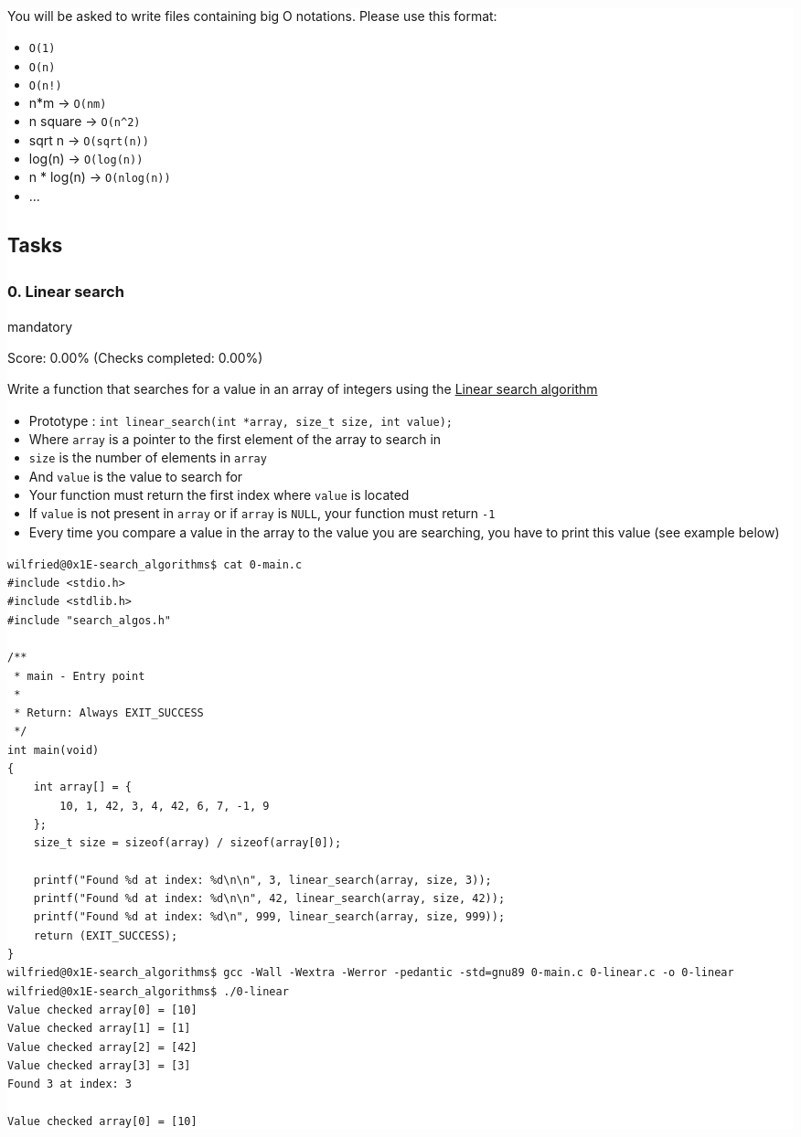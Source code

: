 You will be asked to write files containing big O notations. Please use this format:

-   `O(1)`
-   `O(n)`
-   `O(n!)`
-   n*m -> `O(nm)`
-   n square -> `O(n^2)`
-   sqrt n -> `O(sqrt(n))`
-   log(n) -> `O(log(n))`
-   n * log(n) -> `O(nlog(n))`
-   ...

Tasks
-----

### 0\. Linear search

mandatory

Score: 0.00% (Checks completed: 0.00%)

Write a function that searches for a value in an array of integers using the [Linear search algorithm](https://alx-intranet.hbtn.io/rltoken/17RKhbmvh_u4ebCwaSxCxg "Linear search algorithm")

-   Prototype : `int linear_search(int *array, size_t size, int value);`
-   Where `array` is a pointer to the first element of the array to search in
-   `size` is the number of elements in `array`
-   And `value` is the value to search for
-   Your function must return the first index where `value` is located
-   If `value` is not present in `array` or if `array` is `NULL`, your function must return `-1`
-   Every time you compare a value in the array to the value you are searching, you have to print this value (see example below)

```
wilfried@0x1E-search_algorithms$ cat 0-main.c
#include <stdio.h>
#include <stdlib.h>
#include "search_algos.h"

/**
 * main - Entry point
 *
 * Return: Always EXIT_SUCCESS
 */
int main(void)
{
    int array[] = {
        10, 1, 42, 3, 4, 42, 6, 7, -1, 9
    };
    size_t size = sizeof(array) / sizeof(array[0]);

    printf("Found %d at index: %d\n\n", 3, linear_search(array, size, 3));
    printf("Found %d at index: %d\n\n", 42, linear_search(array, size, 42));
    printf("Found %d at index: %d\n", 999, linear_search(array, size, 999));
    return (EXIT_SUCCESS);
}
wilfried@0x1E-search_algorithms$ gcc -Wall -Wextra -Werror -pedantic -std=gnu89 0-main.c 0-linear.c -o 0-linear
wilfried@0x1E-search_algorithms$ ./0-linear
Value checked array[0] = [10]
Value checked array[1] = [1]
Value checked array[2] = [42]
Value checked array[3] = [3]
Found 3 at index: 3

Value checked array[0] = [10]
```